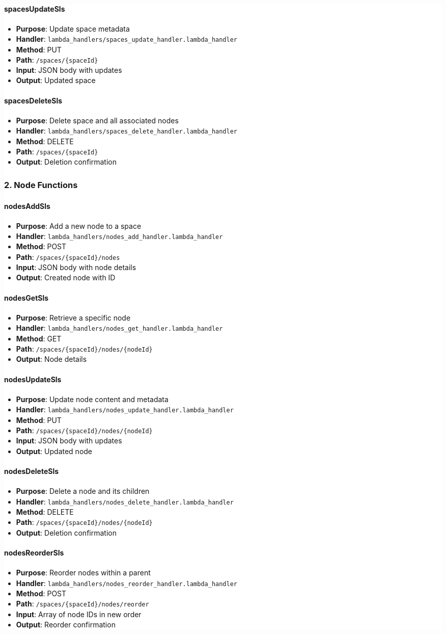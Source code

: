 #### spacesUpdateSls
- **Purpose**: Update space metadata
- **Handler**: `lambda_handlers/spaces_update_handler.lambda_handler`
- **Method**: PUT
- **Path**: `/spaces/{spaceId}`
- **Input**: JSON body with updates
- **Output**: Updated space

#### spacesDeleteSls
- **Purpose**: Delete space and all associated nodes
- **Handler**: `lambda_handlers/spaces_delete_handler.lambda_handler`
- **Method**: DELETE
- **Path**: `/spaces/{spaceId}`
- **Output**: Deletion confirmation

### 2. Node Functions

#### nodesAddSls
- **Purpose**: Add a new node to a space
- **Handler**: `lambda_handlers/nodes_add_handler.lambda_handler`
- **Method**: POST
- **Path**: `/spaces/{spaceId}/nodes`
- **Input**: JSON body with node details
- **Output**: Created node with ID

#### nodesGetSls
- **Purpose**: Retrieve a specific node
- **Handler**: `lambda_handlers/nodes_get_handler.lambda_handler`
- **Method**: GET
- **Path**: `/spaces/{spaceId}/nodes/{nodeId}`
- **Output**: Node details

#### nodesUpdateSls
- **Purpose**: Update node content and metadata
- **Handler**: `lambda_handlers/nodes_update_handler.lambda_handler`
- **Method**: PUT
- **Path**: `/spaces/{spaceId}/nodes/{nodeId}`
- **Input**: JSON body with updates
- **Output**: Updated node

#### nodesDeleteSls
- **Purpose**: Delete a node and its children
- **Handler**: `lambda_handlers/nodes_delete_handler.lambda_handler`
- **Method**: DELETE
- **Path**: `/spaces/{spaceId}/nodes/{nodeId}`
- **Output**: Deletion confirmation

#### nodesReorderSls
- **Purpose**: Reorder nodes within a parent
- **Handler**: `lambda_handlers/nodes_reorder_handler.lambda_handler`
- **Method**: POST
- **Path**: `/spaces/{spaceId}/nodes/reorder`
- **Input**: Array of node IDs in new order
- **Output**: Reorder confirmation

